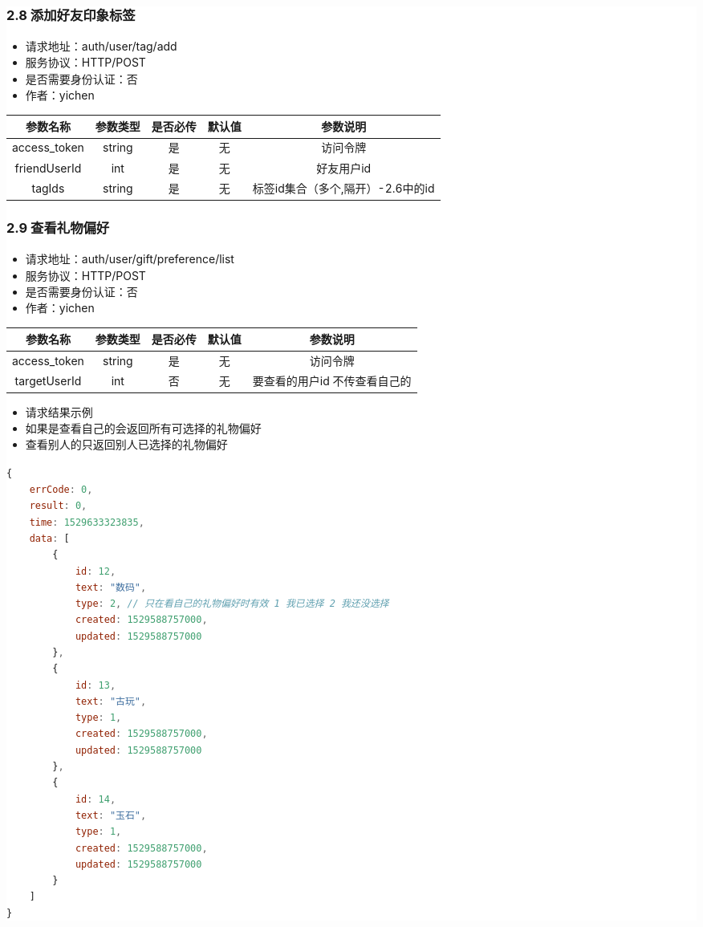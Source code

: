 ### 2.8 添加好友印象标签

- 请求地址：auth/user/tag/add
- 服务协议：HTTP/POST
- 是否需要身份认证：否
- 作者：yichen

|   参数名称   | 参数类型 | 是否必传 | 默认值 | 参数说明 |
| :----------: | :------: | :------: | :----: | :------: |
| access_token | string | 是 | 无 | 访问令牌 |
| friendUserId | int | 是 | 无 | 好友用户id |
| tagIds | string | 是 | 无 | 标签id集合（多个,隔开）-2.6中的id |



### 2.9 查看礼物偏好

- 请求地址：auth/user/gift/preference/list
- 服务协议：HTTP/POST
- 是否需要身份认证：否
- 作者：yichen

|   参数名称   | 参数类型 | 是否必传 | 默认值 | 参数说明 |
| :----------: | :------: | :------: | :----: | :------: |
| access_token | string | 是 | 无 | 访问令牌 |
| targetUserId | int | 否 | 无 | 要查看的用户id 不传查看自己的 |

* 请求结果示例
* 如果是查看自己的会返回所有可选择的礼物偏好
* 查看别人的只返回别人已选择的礼物偏好

```js
{
    errCode: 0, 
    result: 0, 
    time: 1529633323835, 
    data: [
        {
            id: 12, 
            text: "数码", 
            type: 2, // 只在看自己的礼物偏好时有效 1 我已选择 2 我还没选择
            created: 1529588757000, 
            updated: 1529588757000
        }, 
        {
            id: 13, 
            text: "古玩", 
            type: 1, 
            created: 1529588757000, 
            updated: 1529588757000
        }, 
        {
            id: 14, 
            text: "玉石", 
            type: 1, 
            created: 1529588757000, 
            updated: 1529588757000
        }
    ]
}
```
